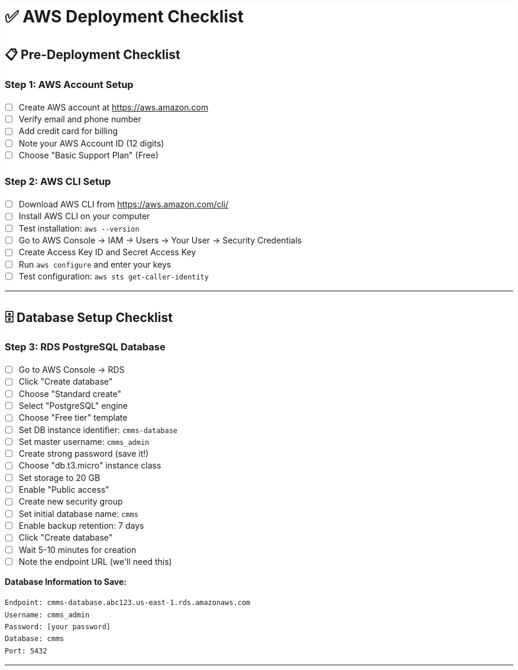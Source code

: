 # ✅ AWS Deployment Checklist

## 📋 **Pre-Deployment Checklist**

### **Step 1: AWS Account Setup**
- [ ] Create AWS account at https://aws.amazon.com
- [ ] Verify email and phone number
- [ ] Add credit card for billing
- [ ] Note your AWS Account ID (12 digits)
- [ ] Choose "Basic Support Plan" (Free)

### **Step 2: AWS CLI Setup**
- [ ] Download AWS CLI from https://aws.amazon.com/cli/
- [ ] Install AWS CLI on your computer
- [ ] Test installation: `aws --version`
- [ ] Go to AWS Console → IAM → Users → Your User → Security Credentials
- [ ] Create Access Key ID and Secret Access Key
- [ ] Run `aws configure` and enter your keys
- [ ] Test configuration: `aws sts get-caller-identity`

---

## 🗄️ **Database Setup Checklist**

### **Step 3: RDS PostgreSQL Database**
- [ ] Go to AWS Console → RDS
- [ ] Click "Create database"
- [ ] Choose "Standard create"
- [ ] Select "PostgreSQL" engine
- [ ] Choose "Free tier" template
- [ ] Set DB instance identifier: `cmms-database`
- [ ] Set master username: `cmms_admin`
- [ ] Create strong password (save it!)
- [ ] Choose "db.t3.micro" instance class
- [ ] Set storage to 20 GB
- [ ] Enable "Public access"
- [ ] Create new security group
- [ ] Set initial database name: `cmms`
- [ ] Enable backup retention: 7 days
- [ ] Click "Create database"
- [ ] Wait 5-10 minutes for creation
- [ ] Note the endpoint URL (we'll need this)

**Database Information to Save:**
```
Endpoint: cmms-database.abc123.us-east-1.rds.amazonaws.com
Username: cmms_admin
Password: [your password]
Database: cmms
Port: 5432
```

---